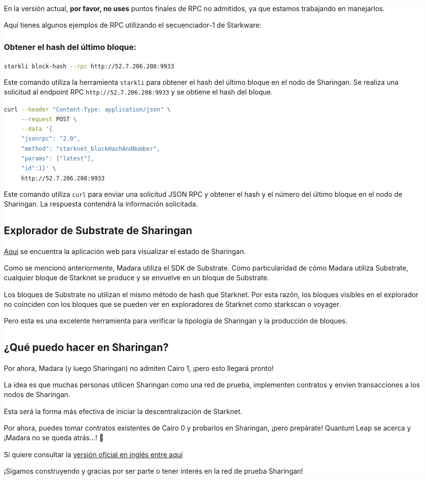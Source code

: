 En la versión actual, **por favor, no uses** puntos finales de RPC no admitidos, ya que estamos trabajando en manejarlos.

Aquí tienes algunos ejemplos de RPC utilizando el secuenciador-1 de Starkware:

### Obtener el hash del último bloque:

```bash
starkli block-hash --rpc http://52.7.206.208:9933
```

Este comando utiliza la herramienta `starkli` para obtener el hash del último bloque en el nodo de Sharingan. Se realiza una solicitud al endpoint RPC `http://52.7.206.208:9933` y se obtiene el hash del bloque.

```bash
curl --header "Content-Type: application/json" \
     --request POST \
     --data '{
     "jsonrpc": "2.0",
     "method": "starknet_blockHashAndNumber",
     "params": ["latest"],
     "id":1}' \
     http://52.7.206.208:9933
```

Este comando utiliza `curl` para enviar una solicitud JSON RPC y obtener el hash y el número del último bloque en el nodo de Sharingan. La respuesta contendrá la información solicitada.

## Explorador de Substrate de Sharingan

[Aquí](https://starknet-madara.netlify.app/?rpc=wss%3A%2F%2Fsharingan.cartridge.gg/#/explorer/node) se encuentra la aplicación web para visualizar el estado de Sharingan.

Como se mencionó anteriormente, Madara utiliza el SDK de Substrate. Como particularidad de cómo Madara utiliza Substrate, cualquier bloque de Starknet se produce y se envuelve en un bloque de Substrate.

Los bloques de Substrate no utilizan el mismo método de hash que Starknet. Por esta razón, los bloques visibles en el explorador no coinciden con los bloques que se pueden ver en exploradores de Starknet como starkscan o voyager.

Pero esta es una excelente herramienta para verificar la tipología de Sharingan y la producción de bloques.

## ¿Qué puedo hacer en Sharingan?

Por ahora, Madara (y luego Sharingan) no admiten Cairo 1, ¡pero esto llegará pronto!

La idea es que muchas personas utilicen Sharingan como una red de prueba, implementen contratos y envíen transacciones a los nodos de Sharingan.

Esta será la forma más efectiva de iniciar la descentralización de Starknet.

Por ahora, puedes tomar contratos existentes de Cairo 0 y probarlos en Sharingan, ¡pero prepárate! Quantum Leap se acerca y ¡Madara no se queda atrás...! :rocket:

Si quiere consultar la [versión oficial en inglés entre aquí](https://gist.github.com/glihm/dcb92a18efbefb374b21e28e9144712f)

¡Sigamos construyendo y gracias por ser parte o tener interés en la red de prueba Sharingan!